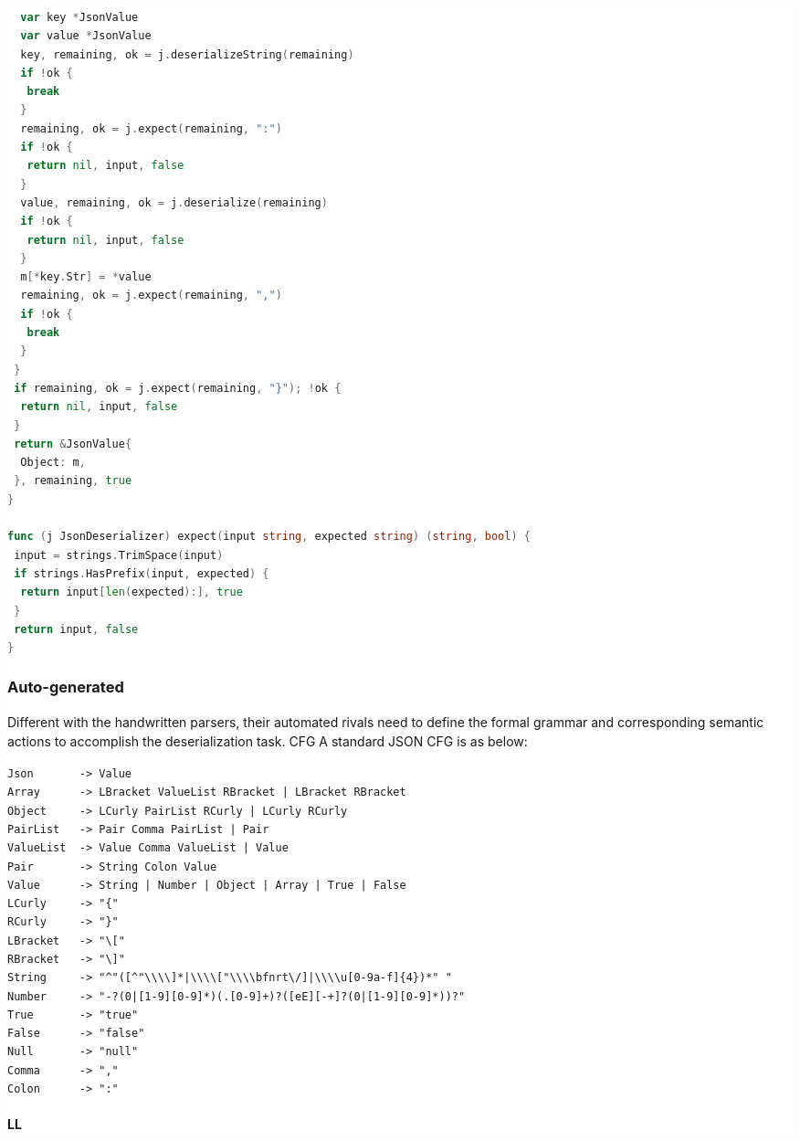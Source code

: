 ``` go
  var key *JsonValue
  var value *JsonValue
  key, remaining, ok = j.deserializeString(remaining)
  if !ok {
   break
  }
  remaining, ok = j.expect(remaining, ":")
  if !ok {
   return nil, input, false
  }
  value, remaining, ok = j.deserialize(remaining)
  if !ok {
   return nil, input, false
  }
  m[*key.Str] = *value
  remaining, ok = j.expect(remaining, ",")
  if !ok {
   break
  }
 }
 if remaining, ok = j.expect(remaining, "}"); !ok {
  return nil, input, false
 }
 return &JsonValue{
  Object: m,
 }, remaining, true
}

func (j JsonDeserializer) expect(input string, expected string) (string, bool) {
 input = strings.TrimSpace(input)
 if strings.HasPrefix(input, expected) {
  return input[len(expected):], true
 }
 return input, false
}
```

### Auto-generated
Different with the handwritten parsers, their automated rivals need to define the formal grammar and corresponding semantic actions to accomplish the deserialization task.
CFG
A standard JSON CFG is as below:
``` grammar
Json       -> Value
Array      -> LBracket ValueList RBracket | LBracket RBracket
Object     -> LCurly PairList RCurly | LCurly RCurly
PairList   -> Pair Comma PairList | Pair
ValueList  -> Value Comma ValueList | Value
Pair       -> String Colon Value
Value      -> String | Number | Object | Array | True | False
LCurly     -> "{"  
RCurly     -> "}"
LBracket   -> "\["
RBracket   -> "\]"
String     -> "^"([^"\\\\]*|\\\\["\\\\bfnrt\/]|\\\\u[0-9a-f]{4})*" "
Number     -> "-?(0|[1-9][0-9]*)(.[0-9]+)?([eE][-+]?(0|[1-9][0-9]*))?"
True       -> "true"
False      -> "false"
Null       -> "null"
Comma      -> ","
Colon      -> ":"
```
#### LL